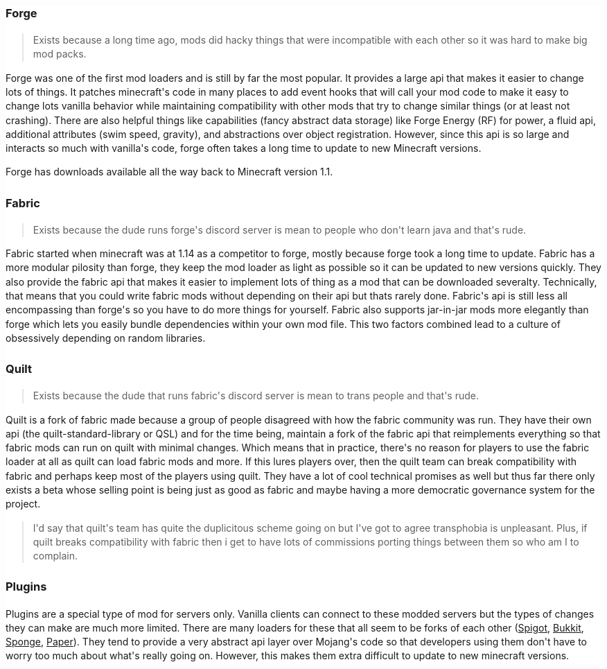 ### Forge

> Exists because a long time ago, mods did hacky things that were incompatible with each other so it was hard to make big mod packs. 

Forge was one of the first mod loaders and is still by far the most popular. It provides a large api that makes it easier to change lots of things. It patches minecraft's code in many places to add event hooks that will call your mod code to make it easy to change lots vanilla behavior while maintaining compatibility with other mods that try to change similar things (or at least not crashing). There are also helpful things like capabilities (fancy abstract data storage) like Forge Energy (RF) for power, a fluid api, additional attributes (swim speed, gravity), and abstractions over object registration. However, since this api is so large and interacts so much with vanilla's code, forge often takes a long time to update to new Minecraft versions. 

Forge has downloads available all the way back to Minecraft version 1.1.

### Fabric 

> Exists because the dude runs forge's discord server is mean to people who don't learn java and that's rude. 

Fabric started when minecraft was at 1.14 as a competitor to forge, mostly because forge took a long time to update. Fabric has a more modular pilosity than forge, they keep the mod loader as light as possible so it can be updated to new versions quickly. They also provide the fabric api that makes it easier to implement lots of thing as a mod that can be downloaded severalty. Technically, that means that you could write fabric mods without depending on their api but thats rarely done. Fabric's api is still less all encompassing than forge's so you have to do more things for yourself. Fabric also supports jar-in-jar mods more elegantly than forge which lets you easily bundle dependencies within your own mod file. This two factors combined lead to a culture of obsessively depending on random libraries. 

### Quilt

> Exists because the dude that runs fabric's discord server is mean to trans people and that's rude. 

Quilt is a fork of fabric made because a group of people disagreed with how the fabric community was run. They have their own api (the quilt-standard-library or QSL) and for the time being, maintain a fork of the fabric api that reimplements everything so that fabric mods can run on quilt with minimal changes. Which means that in practice, there's no reason for players to use the fabric loader at all as quilt can load fabric mods and more. If this lures players over, then the quilt team can break compatibility with fabric and perhaps keep most of the players using quilt. They have a lot of cool technical promises as well but thus far there only exists a beta whose selling point is being just as good as fabric and maybe having a more democratic governance system for the project.  

> I'd say that quilt's team has quite the duplicitous scheme going on but I've got to agree transphobia is unpleasant. Plus, if quilt breaks compatibility with fabric then i get to have lots of commissions porting things between them so who am I to complain. 

### Plugins

Plugins are a special type of mod for servers only. Vanilla clients can connect to these modded servers but the types of changes they can make are much more limited. There are many loaders for these that all seem to be forks of each other ([Spigot](https://www.spigotmc.org/), [Bukkit](https://dev.bukkit.org/), [Sponge](https://www.spongepowered.org/), [Paper](https://papermc.io/)). They tend to provide a very abstract api layer over Mojang's code so that developers using them don't have to worry too much about what's really going on. However, this makes them extra difficult to update to new minecraft versions.
